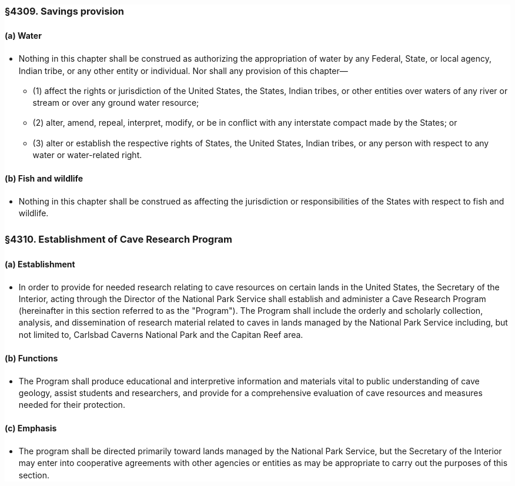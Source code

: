 ### §4309. Savings provision
#### (a) Water
* Nothing in this chapter shall be construed as authorizing the appropriation of water by any Federal, State, or local agency, Indian tribe, or any other entity or individual. Nor shall any provision of this chapter—

  * (1) affect the rights or jurisdiction of the United States, the States, Indian tribes, or other entities over waters of any river or stream or over any ground water resource;

  * (2) alter, amend, repeal, interpret, modify, or be in conflict with any interstate compact made by the States; or

  * (3) alter or establish the respective rights of States, the United States, Indian tribes, or any person with respect to any water or water-related right.

#### (b) Fish and wildlife
* Nothing in this chapter shall be construed as affecting the jurisdiction or responsibilities of the States with respect to fish and wildlife.

### §4310. Establishment of Cave Research Program
#### (a) Establishment
* In order to provide for needed research relating to cave resources on certain lands in the United States, the Secretary of the Interior, acting through the Director of the National Park Service shall establish and administer a Cave Research Program (hereinafter in this section referred to as the "Program"). The Program shall include the orderly and scholarly collection, analysis, and dissemination of research material related to caves in lands managed by the National Park Service including, but not limited to, Carlsbad Caverns National Park and the Capitan Reef area.

#### (b) Functions
* The Program shall produce educational and interpretive information and materials vital to public understanding of cave geology, assist students and researchers, and provide for a comprehensive evaluation of cave resources and measures needed for their protection.

#### (c) Emphasis
* The program shall be directed primarily toward lands managed by the National Park Service, but the Secretary of the Interior may enter into cooperative agreements with other agencies or entities as may be appropriate to carry out the purposes of this section.
